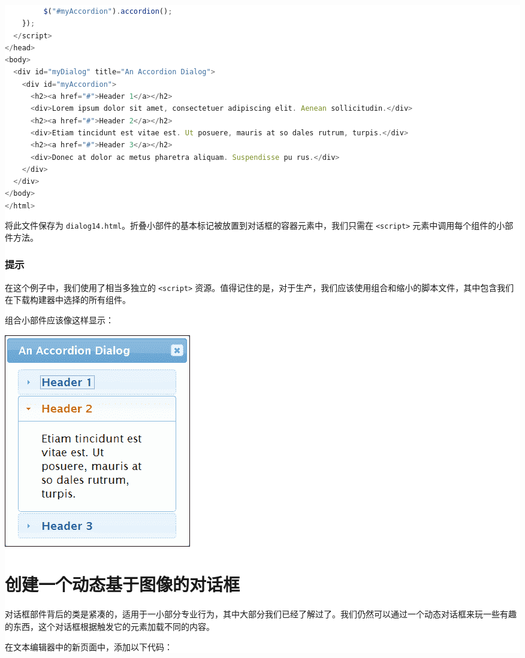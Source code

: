 ```js
         $("#myAccordion").accordion();
    });
  </script>
</head>
<body>
  <div id="myDialog" title="An Accordion Dialog">
    <div id="myAccordion">
      <h2><a href="#">Header 1</a></h2>
      <div>Lorem ipsum dolor sit amet, consectetuer adipiscing elit. Aenean sollicitudin.</div>
      <h2><a href="#">Header 2</a></h2>
      <div>Etiam tincidunt est vitae est. Ut posuere, mauris at so dales rutrum, turpis.</div>
      <h2><a href="#">Header 3</a></h2>
      <div>Donec at dolor ac metus pharetra aliquam. Suspendisse pu rus.</div>
    </div>
  </div>
</body>
</html>
```

将此文件保存为 `dialog14.html`。折叠小部件的基本标记被放置到对话框的容器元素中，我们只需在 `<script>` 元素中调用每个组件的小部件方法。

### 提示

在这个例子中，我们使用了相当多独立的 `<script>` 资源。值得记住的是，对于生产，我们应该使用组合和缩小的脚本文件，其中包含我们在下载构建器中选择的所有组件。

组合小部件应该像这样显示：

![探索对话框的互操作性](img/2209OS_05_07.jpg)

# 创建一个动态基于图像的对话框

对话框部件背后的类是紧凑的，适用于一小部分专业行为，其中大部分我们已经了解过了。我们仍然可以通过一个动态对话框来玩一些有趣的东西，这个对话框根据触发它的元素加载不同的内容。

在文本编辑器中的新页面中，添加以下代码：
